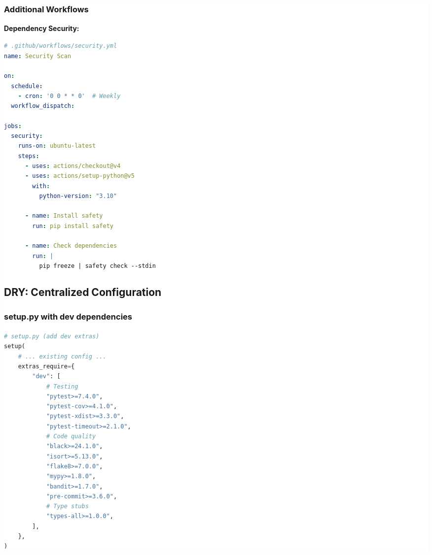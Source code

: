 ### Additional Workflows

**Dependency Security:**

```yaml
# .github/workflows/security.yml
name: Security Scan

on:
  schedule:
    - cron: '0 0 * * 0'  # Weekly
  workflow_dispatch:

jobs:
  security:
    runs-on: ubuntu-latest
    steps:
      - uses: actions/checkout@v4
      - uses: actions/setup-python@v5
        with:
          python-version: "3.10"

      - name: Install safety
        run: pip install safety

      - name: Check dependencies
        run: |
          pip freeze | safety check --stdin
```

## DRY: Centralized Configuration

### setup.py with dev dependencies

```python
# setup.py (add dev extras)
setup(
    # ... existing config ...
    extras_require={
        "dev": [
            # Testing
            "pytest>=7.4.0",
            "pytest-cov>=4.1.0",
            "pytest-xdist>=3.3.0",
            "pytest-timeout>=2.1.0",
            # Code quality
            "black>=24.1.0",
            "isort>=5.13.0",
            "flake8>=7.0.0",
            "mypy>=1.8.0",
            "bandit>=1.7.0",
            "pre-commit>=3.6.0",
            # Type stubs
            "types-all>=1.0.0",
        ],
    },
)
```
